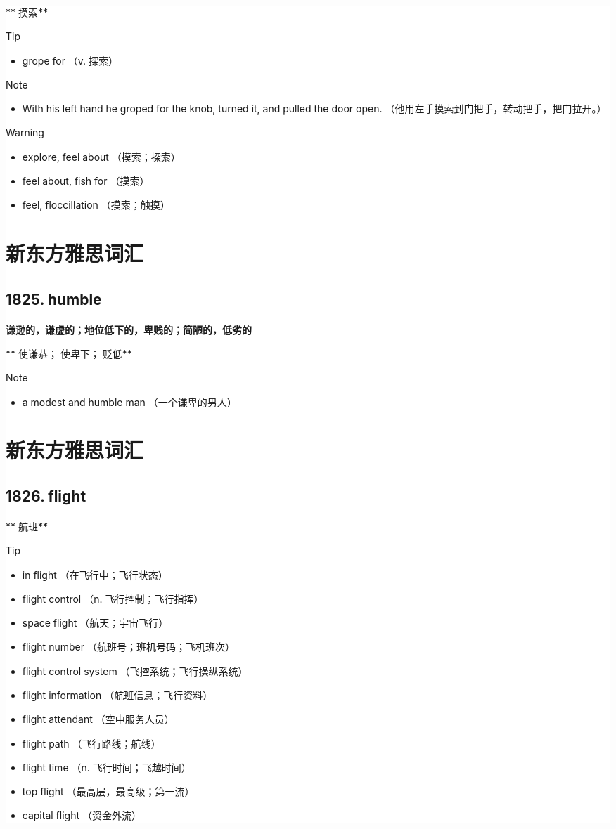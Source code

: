 ** 摸索**

> [!TIP]
>
> - grope for （v. 探索）
>

> [!NOTE]
>
> - With his left hand he groped for the knob, turned it, and pulled the door open. （他用左手摸索到门把手，转动把手，把门拉开。）
>

> [!WARNING]
>
> - explore, feel about （摸索；探索）
>
> - feel about, fish for （摸索）
>
> - feel, floccillation （摸索；触摸）
>

# 新东方雅思词汇

## 1825. humble

**谦逊的，谦虚的；地位低下的，卑贱的；简陋的，低劣的**

** 使谦恭； 使卑下； 贬低**

> [!NOTE]
>
> - a modest and humble man （一个谦卑的男人）
>

# 新东方雅思词汇

## 1826. flight

** 航班**

> [!TIP]
>
> - in flight （在飞行中；飞行状态）
>
> - flight control （n. 飞行控制；飞行指挥）
>
> - space flight （航天；宇宙飞行）
>
> - flight number （航班号；班机号码；飞机班次）
>
> - flight control system （飞控系统；飞行操纵系统）
>
> - flight information （航班信息；飞行资料）
>
> - flight attendant （空中服务人员）
>
> - flight path （飞行路线；航线）
>
> - flight time （n. 飞行时间；飞越时间）
>
> - top flight （最高层，最高级；第一流）
>
> - capital flight （资金外流）